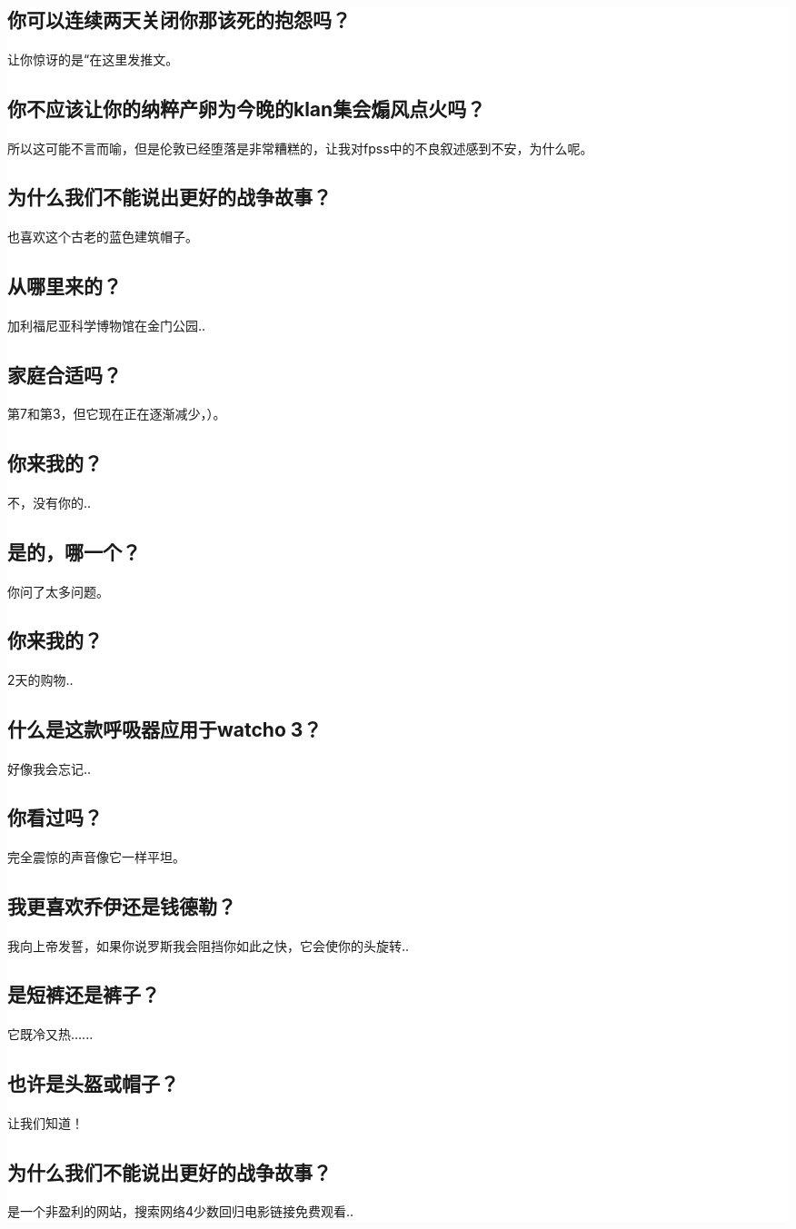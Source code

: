 ## 你可以连续两天关闭你那该死的抱怨吗？
让你惊讶的是“在这里发推文。

## 你不应该让你的纳粹产卵为今晚的klan集会煽风点火吗？
所以这可能不言而喻，但是伦敦已经堕落是非常糟糕的，让我对fpss中的不良叙述感到不安，为什么呢。

## 为什么我们不能说出更好的战争故事？
也喜欢这个古老的蓝色建筑帽子。

## 从哪里来的？
加利福尼亚科学博物馆在金门公园..

## 家庭合适吗？
第7和第3，但它现在正在逐渐减少，）。

## 你来我的？
不，没有你的..

## 是的，哪一个？
你问了太多问题。

## 你来我的？
2天的购物..

## 什么是这款呼吸器应用于watcho 3？
好像我会忘记..

## 你看过吗？
完全震惊的声音像它一样平坦。

## 我更喜欢乔伊还是钱德勒？
我向上帝发誓，如果你说罗斯我会阻挡你如此之快，它会使你的头旋转..

## 是短裤还是裤子？
它既冷又热......

## 也许是头盔或帽子？
让我们知道！

## 为什么我们不能说出更好的战争故事？
是一个非盈利的网站，搜索网络4少数回归电影链接免费观看..
